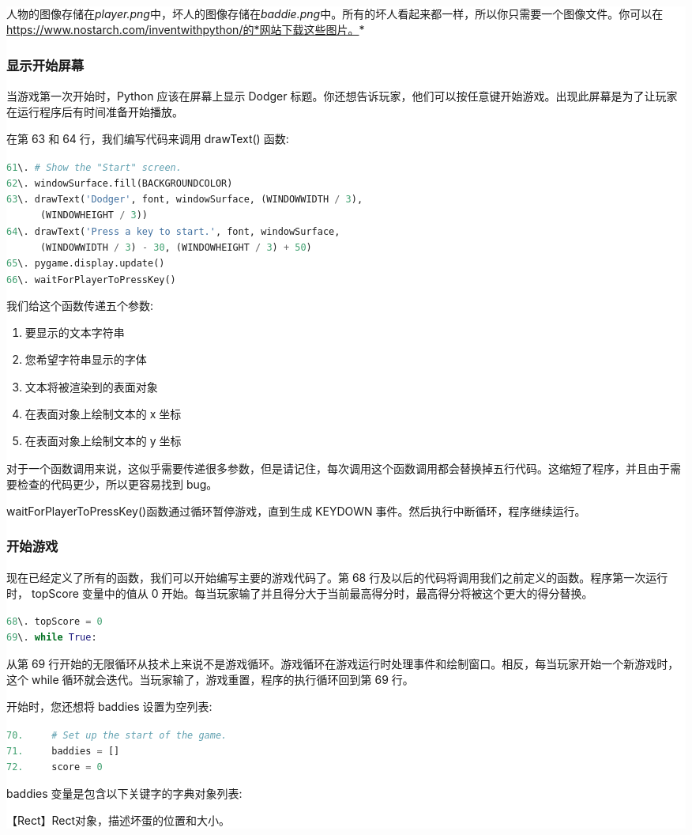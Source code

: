人物的图像存储在*player.png*中，坏人的图像存储在*baddie.png*中。所有的坏人看起来都一样，所以你只需要一个图像文件。你可以在 https://www.nostarch.com/inventwithpython/的*网站下载这些图片。*

### **显示开始屏幕**

当游戏第一次开始时，Python 应该在屏幕上显示 Dodger 标题。你还想告诉玩家，他们可以按任意键开始游戏。出现此屏幕是为了让玩家在运行程序后有时间准备开始播放。

在第 63 和 64 行，我们编写代码来调用 drawText() 函数:

```py
61\. # Show the "Start" screen.
62\. windowSurface.fill(BACKGROUNDCOLOR)
63\. drawText('Dodger', font, windowSurface, (WINDOWWIDTH / 3),
      (WINDOWHEIGHT / 3))
64\. drawText('Press a key to start.', font, windowSurface,
      (WINDOWWIDTH / 3) - 30, (WINDOWHEIGHT / 3) + 50)
65\. pygame.display.update()
66\. waitForPlayerToPressKey()
```

我们给这个函数传递五个参数:

1.  要显示的文本字符串

2.  您希望字符串显示的字体

3.  文本将被渲染到的表面对象

4.  在表面对象上绘制文本的 x 坐标

5.  在表面对象上绘制文本的 y 坐标

对于一个函数调用来说，这似乎需要传递很多参数，但是请记住，每次调用这个函数调用都会替换掉五行代码。这缩短了程序，并且由于需要检查的代码更少，所以更容易找到 bug。

waitForPlayerToPressKey()函数通过循环暂停游戏，直到生成 KEYDOWN 事件。然后执行中断循环，程序继续运行。

### **开始游戏**

现在已经定义了所有的函数，我们可以开始编写主要的游戏代码了。第 68 行及以后的代码将调用我们之前定义的函数。程序第一次运行时， topScore 变量中的值从 0 开始。每当玩家输了并且得分大于当前最高得分时，最高得分将被这个更大的得分替换。

```py
68\. topScore = 0
69\. while True:
```

从第 69 行开始的无限循环从技术上来说不是游戏循环。游戏循环在游戏运行时处理事件和绘制窗口。相反，每当玩家开始一个新游戏时，这个 while 循环就会迭代。当玩家输了，游戏重置，程序的执行循环回到第 69 行。

开始时，您还想将 baddies 设置为空列表:

```py
70.     # Set up the start of the game.
71.     baddies = []
72.     score = 0
```

baddies 变量是包含以下关键字的字典对象列表:

【Rect】Rect对象，描述坏蛋的位置和大小。
